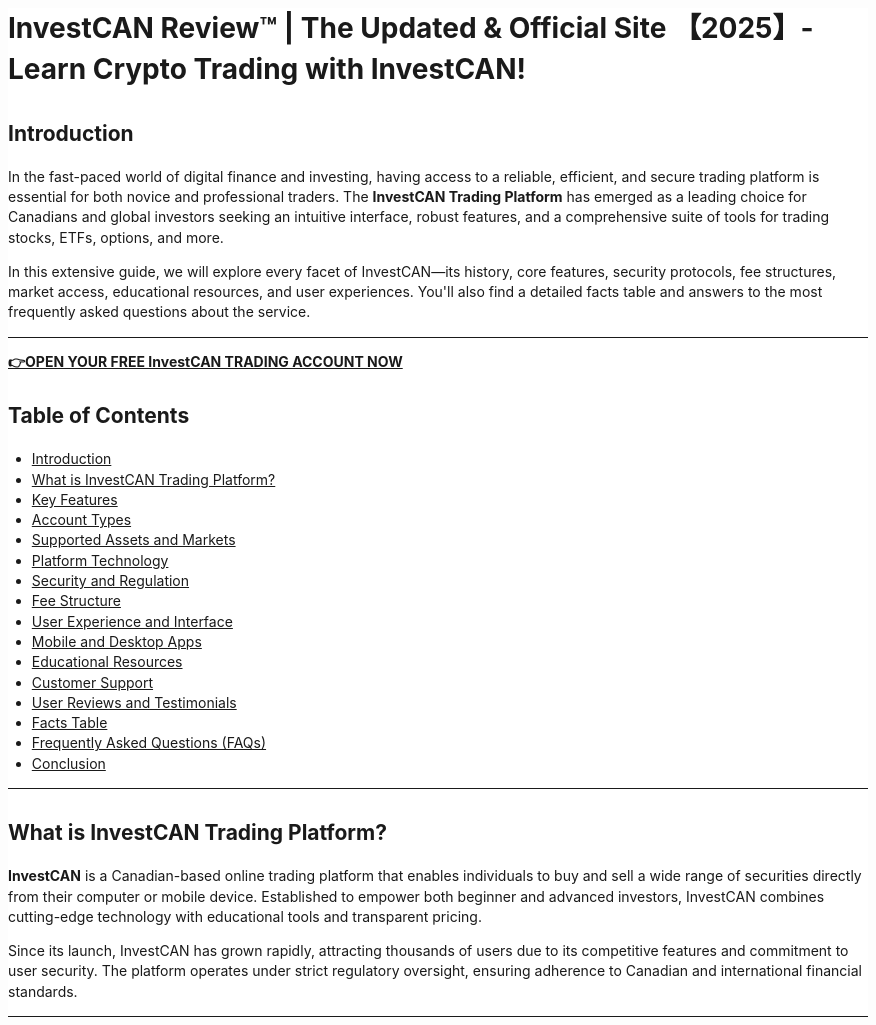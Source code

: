 # InvestCAN Review™ | The Updated & Official Site 【2025】-Learn Crypto Trading with InvestCAN!

## Introduction

In the fast-paced world of digital finance and investing, having access to a reliable, efficient, and secure trading platform is essential for both novice and professional traders. The **InvestCAN Trading Platform** has emerged as a leading choice for Canadians and global investors seeking an intuitive interface, robust features, and a comprehensive suite of tools for trading stocks, ETFs, options, and more.

In this extensive guide, we will explore every facet of InvestCAN—its history, core features, security protocols, fee structures, market access, educational resources, and user experiences. You'll also find a detailed facts table and answers to the most frequently asked questions about the service.

---
**[👉OPEN YOUR FREE InvestCAN TRADING ACCOUNT NOW](https://www.cryptoalertscam.com/investcan-review/)**

## Table of Contents

- [Introduction](#introduction)
- [What is InvestCAN Trading Platform?](#what-is-investcan-trading-platform)
- [Key Features](#key-features)
- [Account Types](#account-types)
- [Supported Assets and Markets](#supported-assets-and-markets)
- [Platform Technology](#platform-technology)
- [Security and Regulation](#security-and-regulation)
- [Fee Structure](#fee-structure)
- [User Experience and Interface](#user-experience-and-interface)
- [Mobile and Desktop Apps](#mobile-and-desktop-apps)
- [Educational Resources](#educational-resources)
- [Customer Support](#customer-support)
- [User Reviews and Testimonials](#user-reviews-and-testimonials)
- [Facts Table](#facts-table)
- [Frequently Asked Questions (FAQs)](#frequently-asked-questions-faqs)
- [Conclusion](#conclusion)

---

## What is InvestCAN Trading Platform?

**InvestCAN** is a Canadian-based online trading platform that enables individuals to buy and sell a wide range of securities directly from their computer or mobile device. Established to empower both beginner and advanced investors, InvestCAN combines cutting-edge technology with educational tools and transparent pricing.

Since its launch, InvestCAN has grown rapidly, attracting thousands of users due to its competitive features and commitment to user security. The platform operates under strict regulatory oversight, ensuring adherence to Canadian and international financial standards.

---